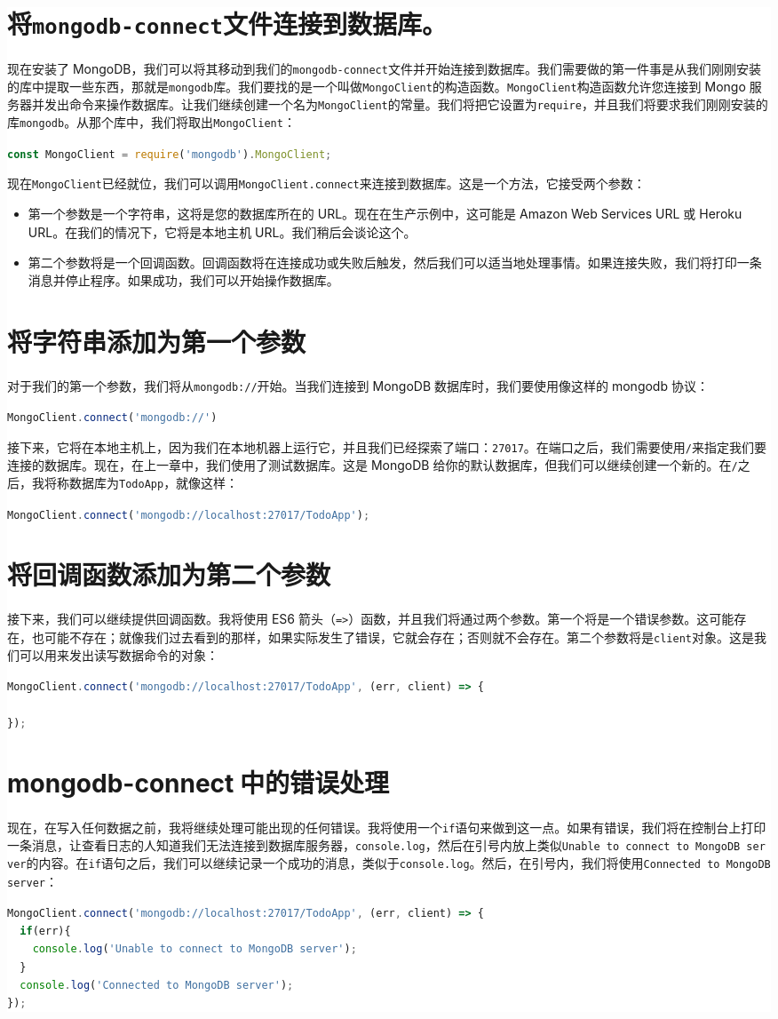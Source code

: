 # 将`mongodb-connect`文件连接到数据库。

现在安装了 MongoDB，我们可以将其移动到我们的`mongodb-connect`文件并开始连接到数据库。我们需要做的第一件事是从我们刚刚安装的库中提取一些东西，那就是`mongodb`库。我们要找的是一个叫做`MongoClient`的构造函数。`MongoClient`构造函数允许您连接到 Mongo 服务器并发出命令来操作数据库。让我们继续创建一个名为`MongoClient`的常量。我们将把它设置为`require`，并且我们将要求我们刚刚安装的库`mongodb`。从那个库中，我们将取出`MongoClient`：

```js
const MongoClient = require('mongodb').MongoClient; 
```

现在`MongoClient`已经就位，我们可以调用`MongoClient.connect`来连接到数据库。这是一个方法，它接受两个参数：

+   第一个参数是一个字符串，这将是您的数据库所在的 URL。现在在生产示例中，这可能是 Amazon Web Services URL 或 Heroku URL。在我们的情况下，它将是本地主机 URL。我们稍后会谈论这个。

+   第二个参数将是一个回调函数。回调函数将在连接成功或失败后触发，然后我们可以适当地处理事情。如果连接失败，我们将打印一条消息并停止程序。如果成功，我们可以开始操作数据库。

# 将字符串添加为第一个参数

对于我们的第一个参数，我们将从`mongodb://`开始。当我们连接到 MongoDB 数据库时，我们要使用像这样的 mongodb 协议：

```js
MongoClient.connect('mongodb://')
```

接下来，它将在本地主机上，因为我们在本地机器上运行它，并且我们已经探索了端口：`27017`。在端口之后，我们需要使用`/`来指定我们要连接的数据库。现在，在上一章中，我们使用了测试数据库。这是 MongoDB 给你的默认数据库，但我们可以继续创建一个新的。在`/`之后，我将称数据库为`TodoApp`，就像这样：

```js
MongoClient.connect('mongodb://localhost:27017/TodoApp'); 
```

# 将回调函数添加为第二个参数

接下来，我们可以继续提供回调函数。我将使用 ES6 箭头（`=>`）函数，并且我们将通过两个参数。第一个将是一个错误参数。这可能存在，也可能不存在；就像我们过去看到的那样，如果实际发生了错误，它就会存在；否则就不会存在。第二个参数将是`client`对象。这是我们可以用来发出读写数据命令的对象：

```js
MongoClient.connect('mongodb://localhost:27017/TodoApp', (err, client) => { 

});
```

# mongodb-connect 中的错误处理

现在，在写入任何数据之前，我将继续处理可能出现的任何错误。我将使用一个`if`语句来做到这一点。如果有错误，我们将在控制台上打印一条消息，让查看日志的人知道我们无法连接到数据库服务器，`console.log`，然后在引号内放上类似`Unable to connect to MongoDB server`的内容。在`if`语句之后，我们可以继续记录一个成功的消息，类似于`console.log`。然后，在引号内，我们将使用`Connected to MongoDB server`：

```js
MongoClient.connect('mongodb://localhost:27017/TodoApp', (err, client) => {
  if(err){
    console.log('Unable to connect to MongoDB server');
  }
  console.log('Connected to MongoDB server');
});
```
